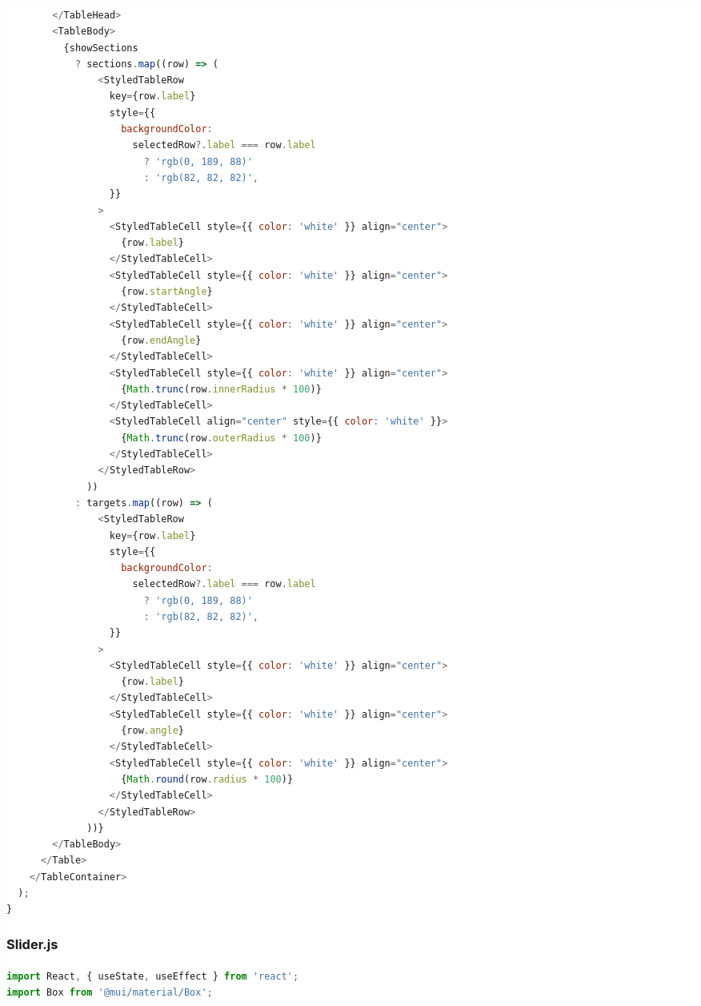 ```js
        </TableHead>
        <TableBody>
          {showSections
            ? sections.map((row) => (
                <StyledTableRow
                  key={row.label}
                  style={{
                    backgroundColor:
                      selectedRow?.label === row.label
                        ? 'rgb(0, 189, 88)'
                        : 'rgb(82, 82, 82)',
                  }}
                >
                  <StyledTableCell style={{ color: 'white' }} align="center">
                    {row.label}
                  </StyledTableCell>
                  <StyledTableCell style={{ color: 'white' }} align="center">
                    {row.startAngle}
                  </StyledTableCell>
                  <StyledTableCell style={{ color: 'white' }} align="center">
                    {row.endAngle}
                  </StyledTableCell>
                  <StyledTableCell style={{ color: 'white' }} align="center">
                    {Math.trunc(row.innerRadius * 100)}
                  </StyledTableCell>
                  <StyledTableCell align="center" style={{ color: 'white' }}>
                    {Math.trunc(row.outerRadius * 100)}
                  </StyledTableCell>
                </StyledTableRow>
              ))
            : targets.map((row) => (
                <StyledTableRow
                  key={row.label}
                  style={{
                    backgroundColor:
                      selectedRow?.label === row.label
                        ? 'rgb(0, 189, 88)'
                        : 'rgb(82, 82, 82)',
                  }}
                >
                  <StyledTableCell style={{ color: 'white' }} align="center">
                    {row.label}
                  </StyledTableCell>
                  <StyledTableCell style={{ color: 'white' }} align="center">
                    {row.angle}
                  </StyledTableCell>
                  <StyledTableCell style={{ color: 'white' }} align="center">
                    {Math.round(row.radius * 100)}
                  </StyledTableCell>
                </StyledTableRow>
              ))}
        </TableBody>
      </Table>
    </TableContainer>
  );
}

```
### Slider.js
```js
import React, { useState, useEffect } from 'react';
import Box from '@mui/material/Box';
```